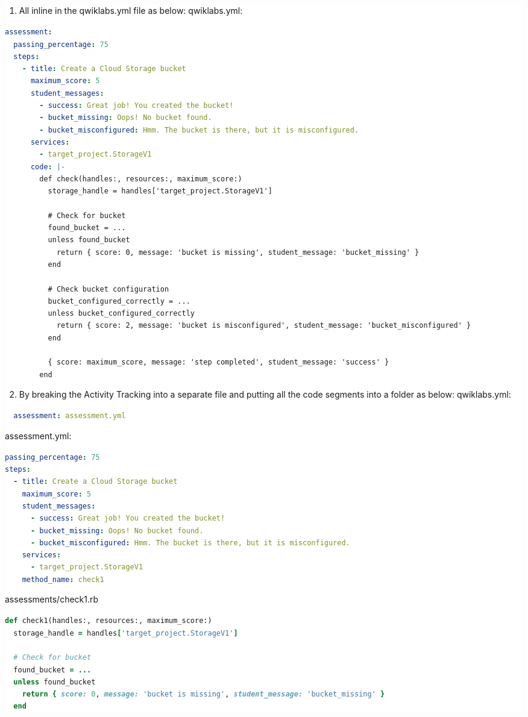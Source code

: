 1. All inline in the qwiklabs.yml file as below:
qwiklabs.yml:
```yml
assessment:
  passing_percentage: 75
  steps:
    - title: Create a Cloud Storage bucket
      maximum_score: 5
      student_messages:
        - success: Great job! You created the bucket!
        - bucket_missing: Oops! No bucket found.
        - bucket_misconfigured: Hmm. The bucket is there, but it is misconfigured.
      services:
        - target_project.StorageV1
      code: |-
        def check(handles:, resources:, maximum_score:)
          storage_handle = handles['target_project.StorageV1']

          # Check for bucket
          found_bucket = ...
          unless found_bucket
            return { score: 0, message: 'bucket is missing', student_message: 'bucket_missing' }
          end

          # Check bucket configuration
          bucket_configured_correctly = ...
          unless bucket_configured_correctly
            return { score: 2, message: 'bucket is misconfigured', student_message: 'bucket_misconfigured' }
          end

          { score: maximum_score, message: 'step completed', student_message: 'success' }
        end
```

2. By breaking the Activity Tracking into a separate file and putting all the
   code segments into a folder as below:
qwiklabs.yml:
```yml
  assessment: assessment.yml
```
assessment.yml:
```yml
passing_percentage: 75
steps:
  - title: Create a Cloud Storage bucket
    maximum_score: 5
    student_messages:
      - success: Great job! You created the bucket!
      - bucket_missing: Oops! No bucket found.
      - bucket_misconfigured: Hmm. The bucket is there, but it is misconfigured.
    services:
      - target_project.StorageV1
    method_name: check1
```
assessments/check1.rb
```ruby
def check1(handles:, resources:, maximum_score:)
  storage_handle = handles['target_project.StorageV1']

  # Check for bucket
  found_bucket = ...
  unless found_bucket
    return { score: 0, message: 'bucket is missing', student_message: 'bucket_missing' }
  end
```
